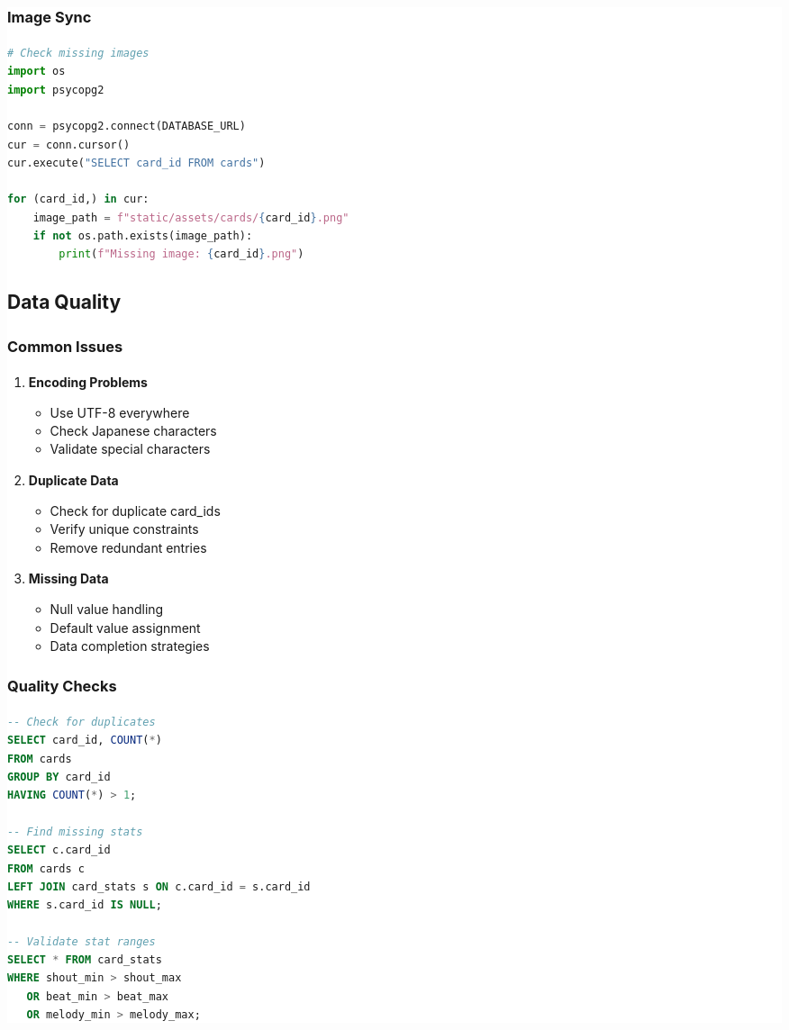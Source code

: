 ### Image Sync

```python
# Check missing images
import os
import psycopg2

conn = psycopg2.connect(DATABASE_URL)
cur = conn.cursor()
cur.execute("SELECT card_id FROM cards")

for (card_id,) in cur:
    image_path = f"static/assets/cards/{card_id}.png"
    if not os.path.exists(image_path):
        print(f"Missing image: {card_id}.png")
```

## Data Quality

### Common Issues

1. **Encoding Problems**
   - Use UTF-8 everywhere
   - Check Japanese characters
   - Validate special characters

2. **Duplicate Data**
   - Check for duplicate card_ids
   - Verify unique constraints
   - Remove redundant entries

3. **Missing Data**
   - Null value handling
   - Default value assignment
   - Data completion strategies

### Quality Checks

```sql
-- Check for duplicates
SELECT card_id, COUNT(*) 
FROM cards 
GROUP BY card_id 
HAVING COUNT(*) > 1;

-- Find missing stats
SELECT c.card_id 
FROM cards c
LEFT JOIN card_stats s ON c.card_id = s.card_id
WHERE s.card_id IS NULL;

-- Validate stat ranges
SELECT * FROM card_stats
WHERE shout_min > shout_max
   OR beat_min > beat_max
   OR melody_min > melody_max;
```
